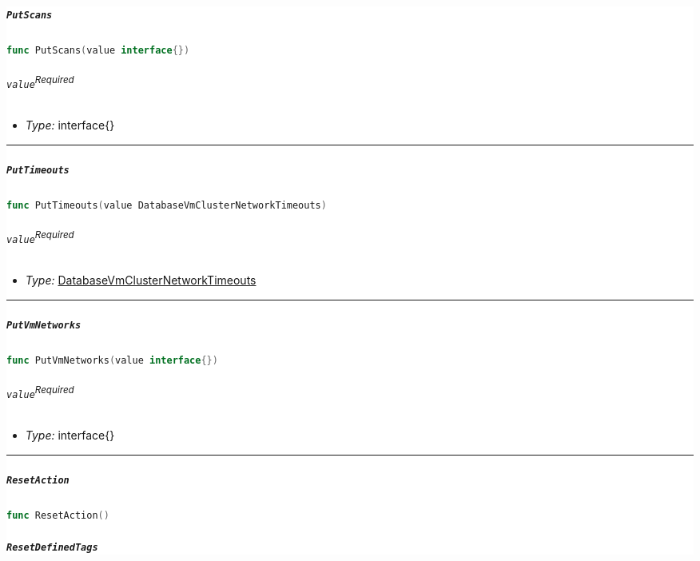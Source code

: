 ##### `PutScans` <a name="PutScans" id="rhizo-co-terraform-provider-oci.databaseVmClusterNetwork.DatabaseVmClusterNetwork.putScans"></a>

```go
func PutScans(value interface{})
```

###### `value`<sup>Required</sup> <a name="value" id="rhizo-co-terraform-provider-oci.databaseVmClusterNetwork.DatabaseVmClusterNetwork.putScans.parameter.value"></a>

- *Type:* interface{}

---

##### `PutTimeouts` <a name="PutTimeouts" id="rhizo-co-terraform-provider-oci.databaseVmClusterNetwork.DatabaseVmClusterNetwork.putTimeouts"></a>

```go
func PutTimeouts(value DatabaseVmClusterNetworkTimeouts)
```

###### `value`<sup>Required</sup> <a name="value" id="rhizo-co-terraform-provider-oci.databaseVmClusterNetwork.DatabaseVmClusterNetwork.putTimeouts.parameter.value"></a>

- *Type:* <a href="#rhizo-co-terraform-provider-oci.databaseVmClusterNetwork.DatabaseVmClusterNetworkTimeouts">DatabaseVmClusterNetworkTimeouts</a>

---

##### `PutVmNetworks` <a name="PutVmNetworks" id="rhizo-co-terraform-provider-oci.databaseVmClusterNetwork.DatabaseVmClusterNetwork.putVmNetworks"></a>

```go
func PutVmNetworks(value interface{})
```

###### `value`<sup>Required</sup> <a name="value" id="rhizo-co-terraform-provider-oci.databaseVmClusterNetwork.DatabaseVmClusterNetwork.putVmNetworks.parameter.value"></a>

- *Type:* interface{}

---

##### `ResetAction` <a name="ResetAction" id="rhizo-co-terraform-provider-oci.databaseVmClusterNetwork.DatabaseVmClusterNetwork.resetAction"></a>

```go
func ResetAction()
```

##### `ResetDefinedTags` <a name="ResetDefinedTags" id="rhizo-co-terraform-provider-oci.databaseVmClusterNetwork.DatabaseVmClusterNetwork.resetDefinedTags"></a>
